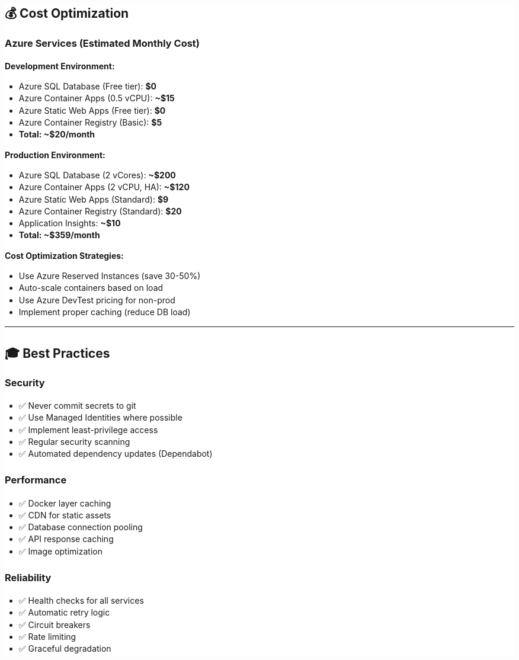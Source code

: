 
## 💰 Cost Optimization

### **Azure Services (Estimated Monthly Cost)**

**Development Environment:**
- Azure SQL Database (Free tier): **$0**
- Azure Container Apps (0.5 vCPU): **~$15**
- Azure Static Web Apps (Free tier): **$0**
- Azure Container Registry (Basic): **$5**
- **Total: ~$20/month**

**Production Environment:**
- Azure SQL Database (2 vCores): **~$200**
- Azure Container Apps (2 vCPU, HA): **~$120**
- Azure Static Web Apps (Standard): **$9**
- Azure Container Registry (Standard): **$20**
- Application Insights: **~$10**
- **Total: ~$359/month**

**Cost Optimization Strategies:**
- Use Azure Reserved Instances (save 30-50%)
- Auto-scale containers based on load
- Use Azure DevTest pricing for non-prod
- Implement proper caching (reduce DB load)

---

## 🎓 Best Practices

### **Security**
- ✅ Never commit secrets to git
- ✅ Use Managed Identities where possible
- ✅ Implement least-privilege access
- ✅ Regular security scanning
- ✅ Automated dependency updates (Dependabot)

### **Performance**
- ✅ Docker layer caching
- ✅ CDN for static assets
- ✅ Database connection pooling
- ✅ API response caching
- ✅ Image optimization

### **Reliability**
- ✅ Health checks for all services
- ✅ Automatic retry logic
- ✅ Circuit breakers
- ✅ Rate limiting
- ✅ Graceful degradation
